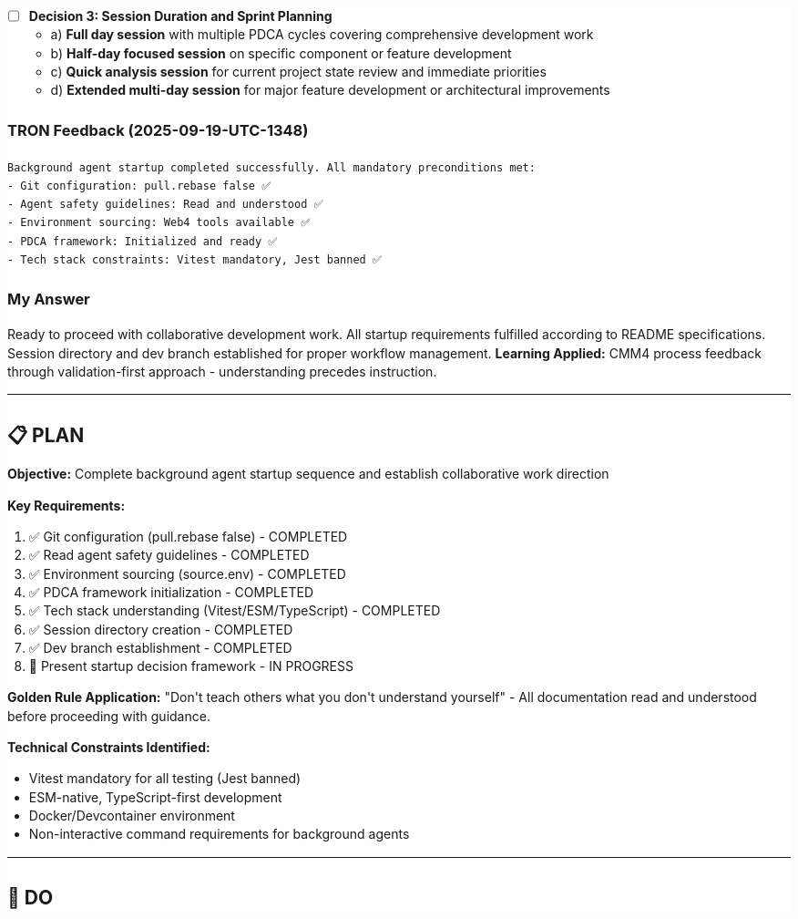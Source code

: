 - [ ] **Decision 3: Session Duration and Sprint Planning**
  - a) **Full day session** with multiple PDCA cycles covering comprehensive development work
  - b) **Half-day focused session** on specific component or feature development
  - c) **Quick analysis session** for current project state review and immediate priorities
  - d) **Extended multi-day session** for major feature development or architectural improvements

### **TRON Feedback (2025-09-19-UTC-1348)**
```quote
Background agent startup completed successfully. All mandatory preconditions met:
- Git configuration: pull.rebase false ✅
- Agent safety guidelines: Read and understood ✅  
- Environment sourcing: Web4 tools available ✅
- PDCA framework: Initialized and ready ✅
- Tech stack constraints: Vitest mandatory, Jest banned ✅
```

### **My Answer**
Ready to proceed with collaborative development work. All startup requirements fulfilled according to README specifications. Session directory and dev branch established for proper workflow management.
**Learning Applied:** CMM4 process feedback through validation-first approach - understanding precedes instruction.

---

## **📋 PLAN**

**Objective:** Complete background agent startup sequence and establish collaborative work direction

**Key Requirements:**
1. ✅ Git configuration (pull.rebase false) - COMPLETED
2. ✅ Read agent safety guidelines - COMPLETED  
3. ✅ Environment sourcing (source.env) - COMPLETED
4. ✅ PDCA framework initialization - COMPLETED
5. ✅ Tech stack understanding (Vitest/ESM/TypeScript) - COMPLETED
6. ✅ Session directory creation - COMPLETED
7. ✅ Dev branch establishment - COMPLETED
8. 🔄 Present startup decision framework - IN PROGRESS

**Golden Rule Application:** "Don't teach others what you don't understand yourself" - All documentation read and understood before proceeding with guidance.

**Technical Constraints Identified:**
- Vitest mandatory for all testing (Jest banned)
- ESM-native, TypeScript-first development
- Docker/Devcontainer environment
- Non-interactive command requirements for background agents

---

## **🔧 DO**
